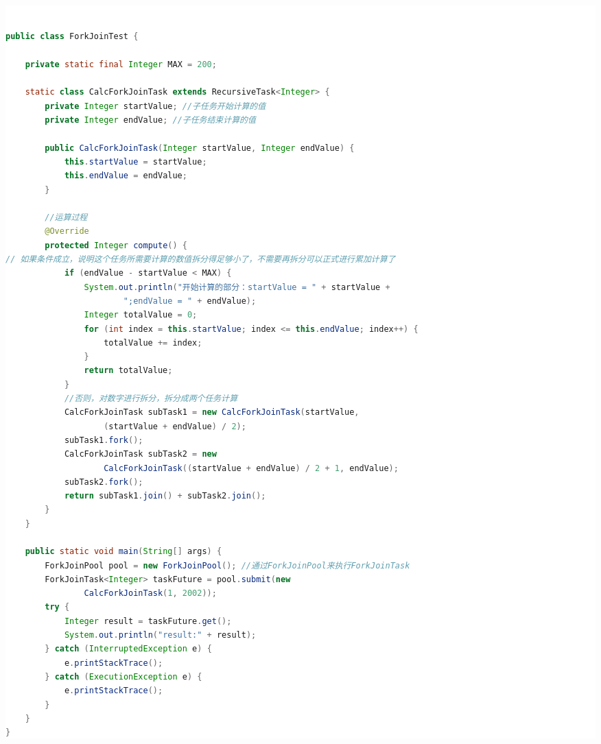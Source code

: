 ​	

```java
public class ForkJoinTest {

    private static final Integer MAX = 200;

    static class CalcForkJoinTask extends RecursiveTask<Integer> {
        private Integer startValue; //子任务开始计算的值
        private Integer endValue; //子任务结束计算的值

        public CalcForkJoinTask(Integer startValue, Integer endValue) {
            this.startValue = startValue;
            this.endValue = endValue;
        }

        //运算过程
        @Override
        protected Integer compute() {
// 如果条件成立，说明这个任务所需要计算的数值拆分得足够小了，不需要再拆分可以正式进行累加计算了
            if (endValue - startValue < MAX) {
                System.out.println("开始计算的部分：startValue = " + startValue +
                        ";endValue = " + endValue);
                Integer totalValue = 0;
                for (int index = this.startValue; index <= this.endValue; index++) {
                    totalValue += index;
                }
                return totalValue;
            }
            //否则，对数字进行拆分，拆分成两个任务计算
            CalcForkJoinTask subTask1 = new CalcForkJoinTask(startValue,
                    (startValue + endValue) / 2);
            subTask1.fork();
            CalcForkJoinTask subTask2 = new
                    CalcForkJoinTask((startValue + endValue) / 2 + 1, endValue);
            subTask2.fork();
            return subTask1.join() + subTask2.join();
        }
    }

    public static void main(String[] args) {
        ForkJoinPool pool = new ForkJoinPool(); //通过ForkJoinPool来执行ForkJoinTask
        ForkJoinTask<Integer> taskFuture = pool.submit(new
                CalcForkJoinTask(1, 2002));
        try {
            Integer result = taskFuture.get();
            System.out.println("result:" + result);
        } catch (InterruptedException e) {
            e.printStackTrace();
        } catch (ExecutionException e) {
            e.printStackTrace();
        }
    }
}
```

